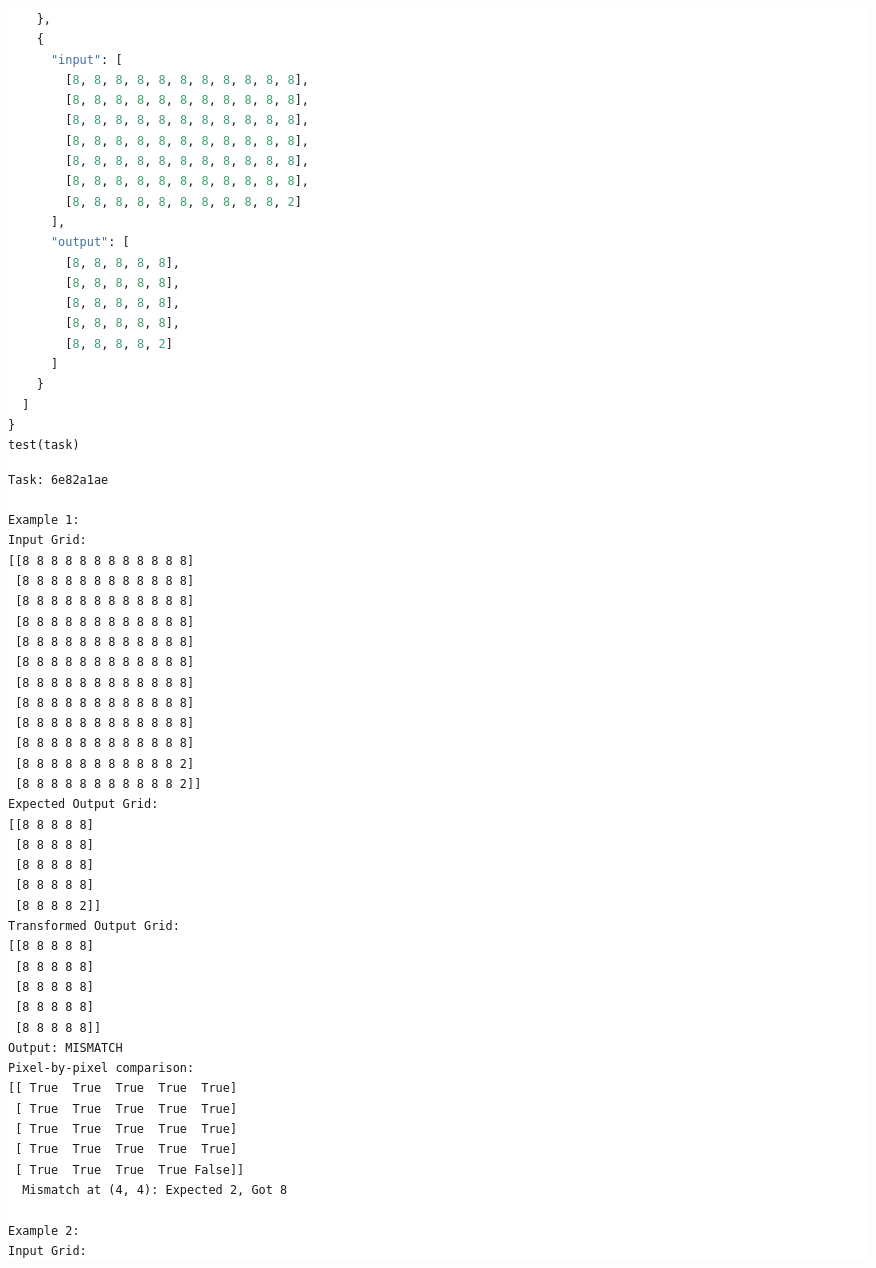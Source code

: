 ```python
    },
    {
      "input": [
        [8, 8, 8, 8, 8, 8, 8, 8, 8, 8, 8],
        [8, 8, 8, 8, 8, 8, 8, 8, 8, 8, 8],
        [8, 8, 8, 8, 8, 8, 8, 8, 8, 8, 8],
        [8, 8, 8, 8, 8, 8, 8, 8, 8, 8, 8],
        [8, 8, 8, 8, 8, 8, 8, 8, 8, 8, 8],
        [8, 8, 8, 8, 8, 8, 8, 8, 8, 8, 8],
        [8, 8, 8, 8, 8, 8, 8, 8, 8, 8, 2]
      ],
      "output": [
        [8, 8, 8, 8, 8],
        [8, 8, 8, 8, 8],
        [8, 8, 8, 8, 8],
        [8, 8, 8, 8, 8],
        [8, 8, 8, 8, 2]
      ]
    }
  ]
}
test(task)
```

```
Task: 6e82a1ae

Example 1:
Input Grid:
[[8 8 8 8 8 8 8 8 8 8 8 8]
 [8 8 8 8 8 8 8 8 8 8 8 8]
 [8 8 8 8 8 8 8 8 8 8 8 8]
 [8 8 8 8 8 8 8 8 8 8 8 8]
 [8 8 8 8 8 8 8 8 8 8 8 8]
 [8 8 8 8 8 8 8 8 8 8 8 8]
 [8 8 8 8 8 8 8 8 8 8 8 8]
 [8 8 8 8 8 8 8 8 8 8 8 8]
 [8 8 8 8 8 8 8 8 8 8 8 8]
 [8 8 8 8 8 8 8 8 8 8 8 8]
 [8 8 8 8 8 8 8 8 8 8 8 2]
 [8 8 8 8 8 8 8 8 8 8 8 2]]
Expected Output Grid:
[[8 8 8 8 8]
 [8 8 8 8 8]
 [8 8 8 8 8]
 [8 8 8 8 8]
 [8 8 8 8 2]]
Transformed Output Grid:
[[8 8 8 8 8]
 [8 8 8 8 8]
 [8 8 8 8 8]
 [8 8 8 8 8]
 [8 8 8 8 8]]
Output: MISMATCH
Pixel-by-pixel comparison:
[[ True  True  True  True  True]
 [ True  True  True  True  True]
 [ True  True  True  True  True]
 [ True  True  True  True  True]
 [ True  True  True  True False]]
  Mismatch at (4, 4): Expected 2, Got 8

Example 2:
Input Grid:
```